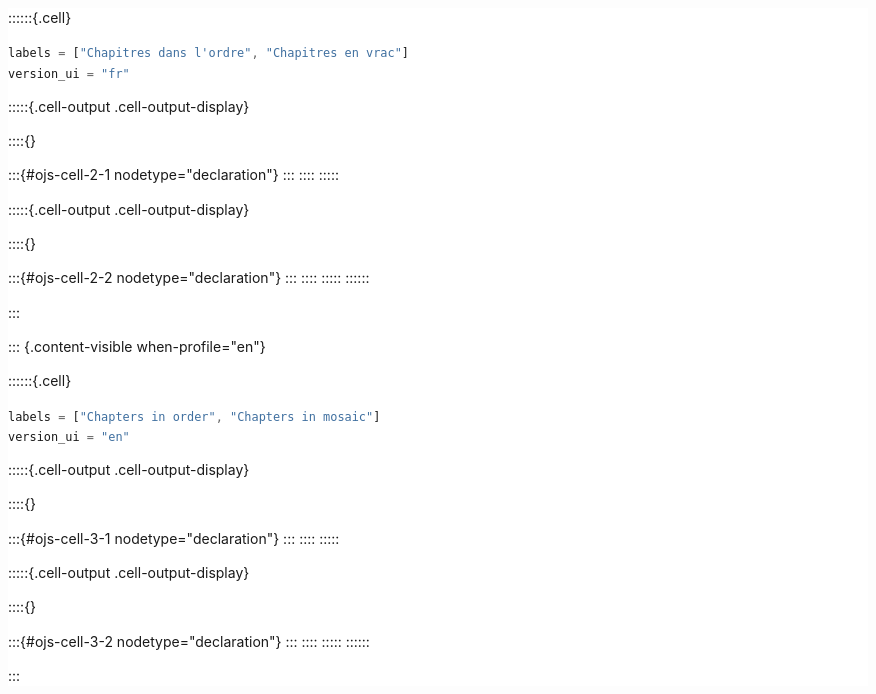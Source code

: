 
::::::{.cell}

```{.js .cell-code .hidden startFrom="126" source-offset="-0"}
labels = ["Chapitres dans l'ordre", "Chapitres en vrac"]
version_ui = "fr"
```

:::::{.cell-output .cell-output-display}

::::{}

:::{#ojs-cell-2-1 nodetype="declaration"}
:::
::::
:::::

:::::{.cell-output .cell-output-display}

::::{}

:::{#ojs-cell-2-2 nodetype="declaration"}
:::
::::
:::::
::::::


:::

::: {.content-visible when-profile="en"}


::::::{.cell}

```{.js .cell-code .hidden startFrom="136" source-offset="-0"}
labels = ["Chapters in order", "Chapters in mosaic"]
version_ui = "en"
```

:::::{.cell-output .cell-output-display}

::::{}

:::{#ojs-cell-3-1 nodetype="declaration"}
:::
::::
:::::

:::::{.cell-output .cell-output-display}

::::{}

:::{#ojs-cell-3-2 nodetype="declaration"}
:::
::::
:::::
::::::

:::

